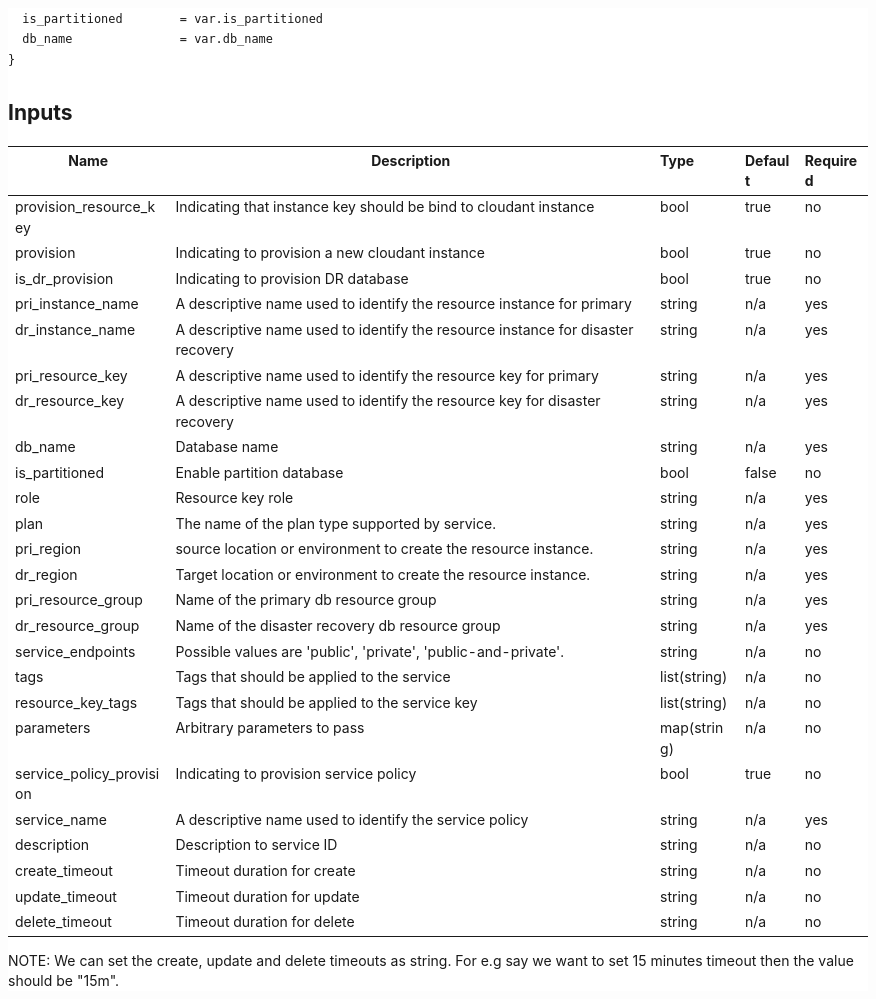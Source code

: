 ```
  is_partitioned        = var.is_partitioned
  db_name               = var.db_name
}
```


## Inputs


| Name                     | Description                                                                     | Type         | Default | Required |
|--------------------------|---------------------------------------------------------------------------------|:-------------|:------- |:---------|
| provision_resource_key   | Indicating that instance key should be bind to cloudant instance                | bool         | true    | no       |
| provision                | Indicating to provision a new cloudant instance                                 | bool         | true    | no       |
| is_dr_provision          | Indicating to provision DR database                                             | bool         | true    | no       |
| pri\_instance\_name      | A descriptive name used to identify the resource instance for primary           | string       | n/a     | yes      |
| dr\_instance\_name       | A descriptive name used to identify the resource instance for disaster recovery | string       | n/a     | yes      |
| pri\_resource\_key       | A descriptive name used to identify the resource key for primary                | string       | n/a     | yes      |
| dr\_resource\_key        | A descriptive name used to identify the resource key for disaster recovery      | string       | n/a     | yes      |
| db_name                  | Database name                                                                   | string       | n/a     | yes      |
| is_partitioned           | Enable partition database                                                       | bool         | false   | no       |
| role                     | Resource key role                                                               | string       | n/a     | yes      |
| plan                     | The name of the plan type supported by service.                                 | string       | n/a     | yes      |
| pri_region               | source location or environment to create the resource instance.                 | string       | n/a     | yes      |
| dr_region                | Target location or environment to create the resource instance.                 | string       | n/a     | yes      |
| pri\_resource\_group     | Name of the primary db resource group                                           | string       | n/a     | yes      |
| dr\_resource\_group      | Name of the disaster recovery db  resource group                                | string       | n/a     | yes      |
| service\_endpoints       | Possible values are 'public', 'private', 'public-and-private'.                  | string       | n/a     | no       |
| tags                     | Tags that should be applied to the service                                      | list(string) | n/a     | no       |
| resource_key_tags        | Tags that should be applied to the service key                                  | list(string) | n/a     | no       |
| parameters               | Arbitrary parameters to pass                                                    | map(string)  | n/a     | no       |
| service_policy_provision | Indicating to provision service policy                                          | bool         | true    | no       |
| service\_name            | A descriptive name used to identify the service policy                          | string       | n/a     | yes      |
| description              | Description to service ID                                                       | string       | n/a     | no       |
| create_timeout           | Timeout duration for create                                                     | string       | n/a     | no       |
| update_timeout           | Timeout duration for update                                                     | string       | n/a     | no       |
| delete_timeout           | Timeout duration for delete                                                     | string       | n/a     | no       |

NOTE: We can set the create, update and delete timeouts as string. For e.g say we want to set 15 minutes timeout then the value should be "15m".